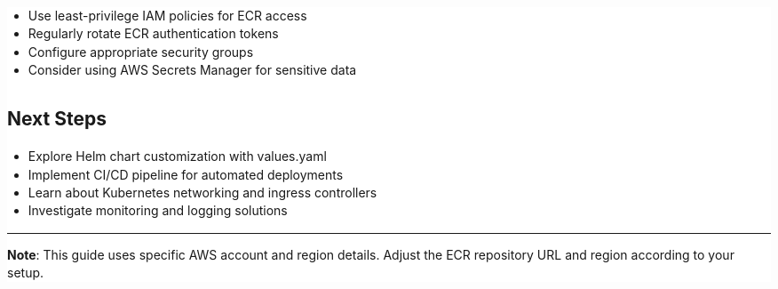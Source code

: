 - Use least-privilege IAM policies for ECR access
- Regularly rotate ECR authentication tokens
- Configure appropriate security groups
- Consider using AWS Secrets Manager for sensitive data

## Next Steps

- Explore Helm chart customization with values.yaml
- Implement CI/CD pipeline for automated deployments
- Learn about Kubernetes networking and ingress controllers
- Investigate monitoring and logging solutions

---

**Note**: This guide uses specific AWS account and region details. Adjust the ECR repository URL and region according to your setup.